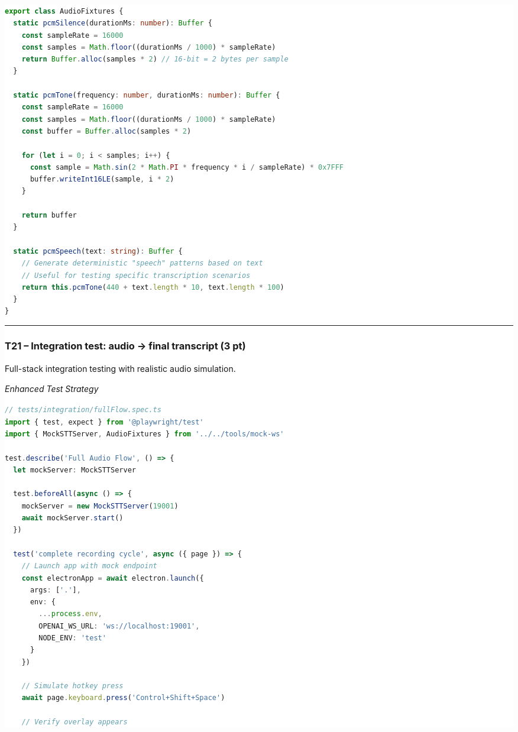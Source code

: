 ```ts
export class AudioFixtures {
  static pcmSilence(durationMs: number): Buffer {
    const sampleRate = 16000
    const samples = Math.floor((durationMs / 1000) * sampleRate)
    return Buffer.alloc(samples * 2) // 16-bit = 2 bytes per sample
  }

  static pcmTone(frequency: number, durationMs: number): Buffer {
    const sampleRate = 16000
    const samples = Math.floor((durationMs / 1000) * sampleRate)
    const buffer = Buffer.alloc(samples * 2)
    
    for (let i = 0; i < samples; i++) {
      const sample = Math.sin(2 * Math.PI * frequency * i / sampleRate) * 0x7FFF
      buffer.writeInt16LE(sample, i * 2)
    }
    
    return buffer
  }

  static pcmSpeech(text: string): Buffer {
    // Generate deterministic "speech" patterns based on text
    // Useful for testing specific transcription scenarios
    return this.pcmTone(440 + text.length * 10, text.length * 100)
  }
}
```

---

### T21 – Integration test: audio → final transcript (3 pt)

Full-stack integration testing with realistic audio simulation.

*Enhanced Test Strategy*

```ts
// tests/integration/fullFlow.spec.ts
import { test, expect } from '@playwright/test'
import { MockSTTServer, AudioFixtures } from '../../tools/mock-ws'

test.describe('Full Audio Flow', () => {
  let mockServer: MockSTTServer
  
  test.beforeAll(async () => {
    mockServer = new MockSTTServer(19001)
    await mockServer.start()
  })

  test('complete recording cycle', async ({ page }) => {
    // Launch app with mock endpoint
    const electronApp = await electron.launch({
      args: ['.'],
      env: {
        ...process.env,
        OPENAI_WS_URL: 'ws://localhost:19001',
        NODE_ENV: 'test'
      }
    })

    // Simulate hotkey press
    await page.keyboard.press('Control+Shift+Space')
    
    // Verify overlay appears
```